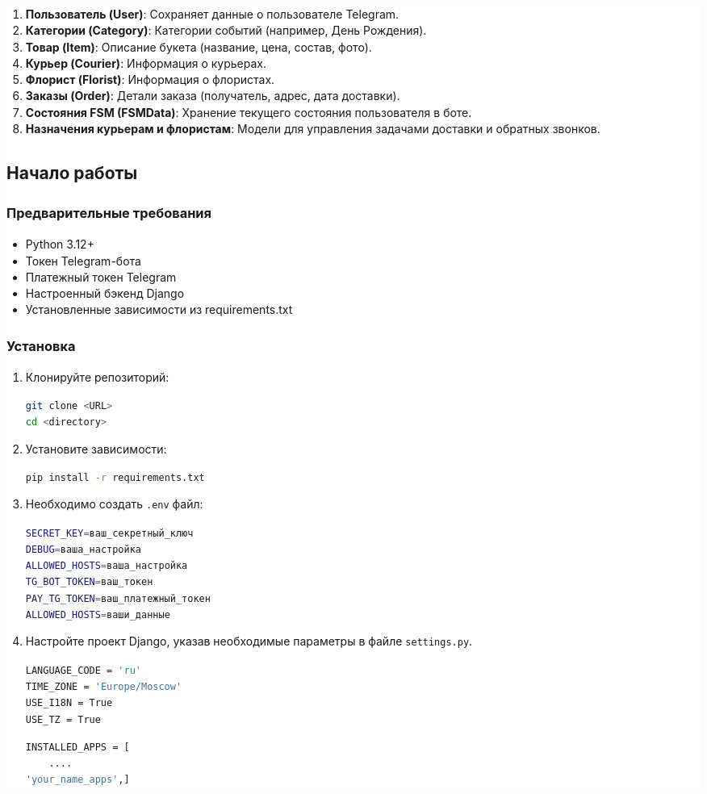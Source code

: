 1. **Пользователь (User)**: Сохраняет данные о пользователе Telegram.
2. **Категории (Category)**: Категории событий (например, День Рождения).
3. **Товар (Item)**: Описание букета (название, цена, состав, фото).
4. **Курьер (Courier)**: Информация о курьерах.
5. **Флорист (Florist)**: Информация о флористах.
6. **Заказы (Order)**: Детали заказа (получатель, адрес, дата доставки).
7. **Состояния FSM (FSMData)**: Хранение текущего состояния пользователя в боте.
8. **Назначения курьерам и флористам**: Модели для управления задачами доставки и обратных звонков.


## Начало работы

### Предварительные требования


- Python 3.12+
- Токен Telegram-бота
- Платежный токен Telegram
- Настроенный бэкенд Django
- Установленные зависимости из requirements.txt


### Установка
 
1. Клонируйте репозиторий:
   ```bash
   git clone <URL>
   cd <directory>
   ```
2. Установите зависимости:
    ```bash
    pip install -r requirements.txt
    ```
3. Необходимо создать `.env` файл:

    ```bash 
    SECRET_KEY=ваш_секретный_ключ
    DEBUG=ваша_настройка
    ALLOWED_HOSTS=ваша_настройка
    TG_BOT_TOKEN=ваш_токен
    PAY_TG_TOKEN=ваш_платежный_токен
    ALLOWED_HOSTS=ваши_данные
    ```
4. Настройте проект Django, указав необходимые параметры в файле `settings.py`.
    ```bash
    LANGUAGE_CODE = 'ru'
    TIME_ZONE = 'Europe/Moscow'
    USE_I18N = True
    USE_TZ = True
    ```
    ```bash
    INSTALLED_APPS = [
        ....
    'your_name_apps',]
